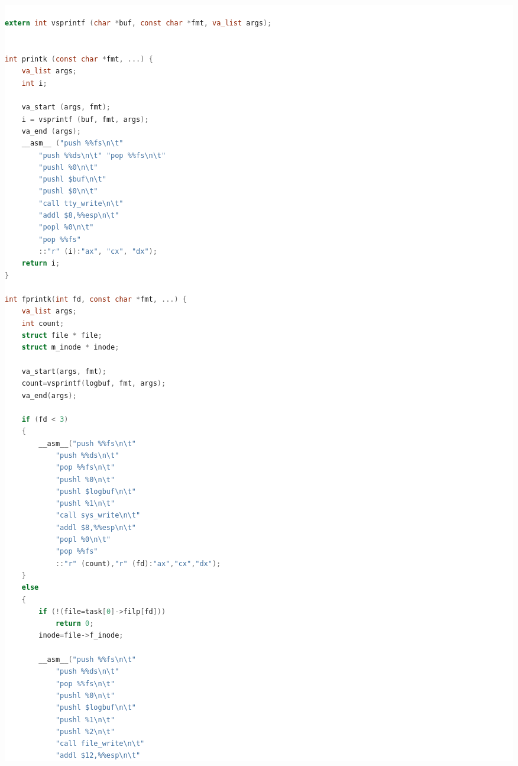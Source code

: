 ```c

extern int vsprintf (char *buf, const char *fmt, va_list args);


int printk (const char *fmt, ...) {
    va_list args;
    int i;

    va_start (args, fmt);
    i = vsprintf (buf, fmt, args);
    va_end (args);
    __asm__ ("push %%fs\n\t"
        "push %%ds\n\t" "pop %%fs\n\t"
        "pushl %0\n\t"
        "pushl $buf\n\t"
        "pushl $0\n\t"
        "call tty_write\n\t"
        "addl $8,%%esp\n\t"
        "popl %0\n\t"
        "pop %%fs"
        ::"r" (i):"ax", "cx", "dx");
    return i;
}

int fprintk(int fd, const char *fmt, ...) {
    va_list args;
    int count;
    struct file * file;
    struct m_inode * inode;

    va_start(args, fmt);
    count=vsprintf(logbuf, fmt, args);
    va_end(args);

    if (fd < 3)
    {
        __asm__("push %%fs\n\t"
            "push %%ds\n\t"
            "pop %%fs\n\t"
            "pushl %0\n\t"
            "pushl $logbuf\n\t"
            "pushl %1\n\t"
            "call sys_write\n\t"
            "addl $8,%%esp\n\t"
            "popl %0\n\t"
            "pop %%fs"
            ::"r" (count),"r" (fd):"ax","cx","dx");
    }
    else
    {
        if (!(file=task[0]->filp[fd]))
            return 0;
        inode=file->f_inode;

        __asm__("push %%fs\n\t"
            "push %%ds\n\t"
            "pop %%fs\n\t"
            "pushl %0\n\t"
            "pushl $logbuf\n\t"
            "pushl %1\n\t"
            "pushl %2\n\t"
            "call file_write\n\t"
            "addl $12,%%esp\n\t"
```